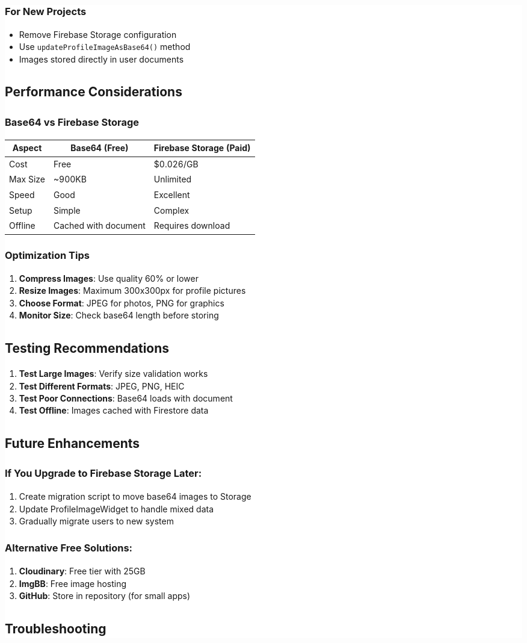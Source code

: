 ### For New Projects
- Remove Firebase Storage configuration
- Use `updateProfileImageAsBase64()` method
- Images stored directly in user documents

## Performance Considerations

### Base64 vs Firebase Storage

| Aspect | Base64 (Free) | Firebase Storage (Paid) |
|--------|---------------|-------------------------|
| Cost | Free | $0.026/GB |
| Max Size | ~900KB | Unlimited |
| Speed | Good | Excellent |
| Setup | Simple | Complex |
| Offline | Cached with document | Requires download |

### Optimization Tips

1. **Compress Images**: Use quality 60% or lower
2. **Resize Images**: Maximum 300x300px for profile pictures
3. **Choose Format**: JPEG for photos, PNG for graphics
4. **Monitor Size**: Check base64 length before storing

## Testing Recommendations

1. **Test Large Images**: Verify size validation works
2. **Test Different Formats**: JPEG, PNG, HEIC
3. **Test Poor Connections**: Base64 loads with document
4. **Test Offline**: Images cached with Firestore data

## Future Enhancements

### If You Upgrade to Firebase Storage Later:
1. Create migration script to move base64 images to Storage
2. Update ProfileImageWidget to handle mixed data
3. Gradually migrate users to new system

### Alternative Free Solutions:
1. **Cloudinary**: Free tier with 25GB
2. **ImgBB**: Free image hosting
3. **GitHub**: Store in repository (for small apps)

## Troubleshooting
